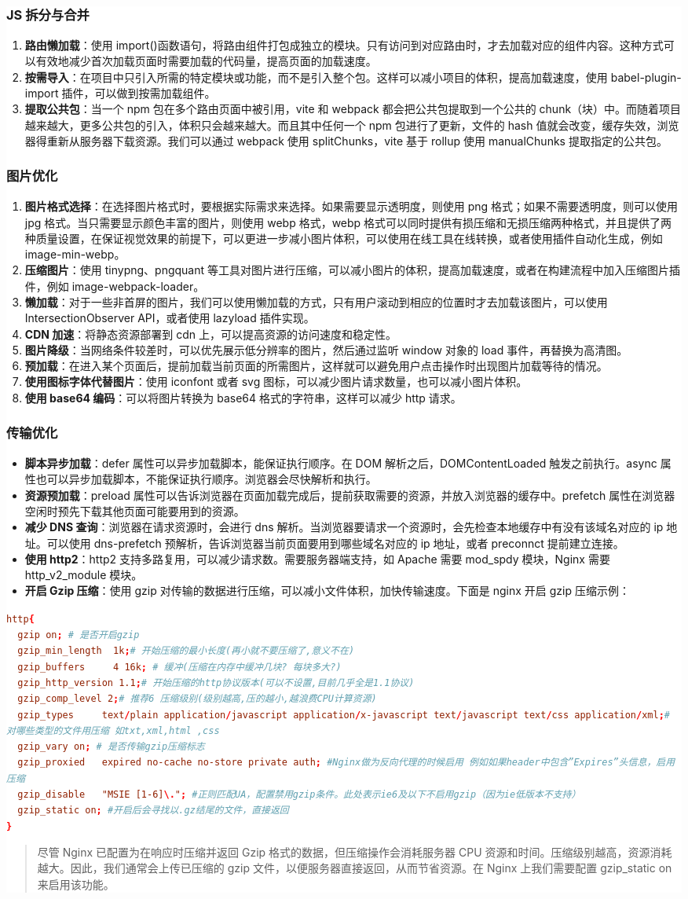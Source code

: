 ### JS 拆分与合并

1. **路由懒加载**：使用 import()函数语句，将路由组件打包成独立的模块。只有访问到对应路由时，才去加载对应的组件内容。这种方式可以有效地减少首次加载页面时需要加载的代码量，提高页面的加载速度。
2. **按需导入**：在项目中只引入所需的特定模块或功能，而不是引入整个包。这样可以减小项目的体积，提高加载速度，使用 babel-plugin-import 插件，可以做到按需加载组件。
3. **提取公共包**：当一个 npm 包在多个路由页面中被引用，vite 和 webpack 都会把公共包提取到一个公共的 chunk（块）中。而随着项目越来越大，更多公共包的引入，体积只会越来越大。而且其中任何一个 npm 包进行了更新，文件的 hash 值就会改变，缓存失效，浏览器得重新从服务器下载资源。我们可以通过 webpack 使用 splitChunks，vite 基于 rollup 使用 manualChunks 提取指定的公共包。

### 图片优化

1. **图片格式选择**：在选择图片格式时，要根据实际需求来选择。如果需要显示透明度，则使用 png 格式；如果不需要透明度，则可以使用 jpg 格式。当只需要显示颜色丰富的图片，则使用 webp 格式，webp 格式可以同时提供有损压缩和无损压缩两种格式，并且提供了两种质量设置，在保证视觉效果的前提下，可以更进一步减小图片体积，可以使用在线工具在线转换，或者使用插件自动化生成，例如 image-min-webp。
2. **压缩图片**：使用 tinypng、pngquant 等工具对图片进行压缩，可以减小图片的体积，提高加载速度，或者在构建流程中加入压缩图片插件，例如 image-webpack-loader。
3. **懒加载**：对于一些非首屏的图片，我们可以使用懒加载的方式，只有用户滚动到相应的位置时才去加载该图片，可以使用 IntersectionObserver API，或者使用 lazyload 插件实现。
4. **CDN 加速**：将静态资源部署到 cdn 上，可以提高资源的访问速度和稳定性。
5. **图片降级**：当网络条件较差时，可以优先展示低分辨率的图片，然后通过监听 window 对象的 load 事件，再替换为高清图。
6. **预加载**：在进入某个页面后，提前加载当前页面的所需图片，这样就可以避免用户点击操作时出现图片加载等待的情况。
7. **使用图标字体代替图片**：使用 iconfont 或者 svg 图标，可以减少图片请求数量，也可以减小图片体积。
8. **使用 base64 编码**：可以将图片转换为 base64 格式的字符串，这样可以减少 http 请求。

### 传输优化

- **脚本异步加载**：defer 属性可以异步加载脚本，能保证执行顺序。在 DOM 解析之后，DOMContentLoaded 触发之前执行。async 属性也可以异步加载脚本，不能保证执行顺序。浏览器会尽快解析和执行。
- **资源预加载**：preload 属性可以告诉浏览器在页面加载完成后，提前获取需要的资源，并放入浏览器的缓存中。prefetch 属性在浏览器空闲时预先下载其他页面可能要用到的资源。
- **减少 DNS 查询**：浏览器在请求资源时，会进行 dns 解析。当浏览器要请求一个资源时，会先检查本地缓存中有没有该域名对应的 ip 地址。可以使用 dns-prefetch 预解析，告诉浏览器当前页面要用到哪些域名对应的 ip 地址，或者 preconnct 提前建立连接。
- **使用 http2**：http2 支持多路复用，可以减少请求数。需要服务器端支持，如 Apache 需要 mod_spdy 模块，Nginx 需要 http_v2_module 模块。
- **开启 Gzip 压缩**：使用 gzip 对传输的数据进行压缩，可以减小文件体积，加快传输速度。下面是 nginx 开启 gzip 压缩示例：

```conf
http{
  gzip on; # 是否开启gzip
  gzip_min_length  1k;# 开始压缩的最小长度(再小就不要压缩了,意义不在)
  gzip_buffers     4 16k; # 缓冲(压缩在内存中缓冲几块? 每块多大?)
  gzip_http_version 1.1;# 开始压缩的http协议版本(可以不设置,目前几乎全是1.1协议)
  gzip_comp_level 2;# 推荐6 压缩级别(级别越高,压的越小,越浪费CPU计算资源)
  gzip_types     text/plain application/javascript application/x-javascript text/javascript text/css application/xml;# 对哪些类型的文件用压缩 如txt,xml,html ,css
  gzip_vary on; # 是否传输gzip压缩标志
  gzip_proxied   expired no-cache no-store private auth; #Nginx做为反向代理的时候启用 例如如果header中包含”Expires”头信息，启用压缩
  gzip_disable   "MSIE [1-6]\."; #正则匹配UA，配置禁用gzip条件。此处表示ie6及以下不启用gzip（因为ie低版本不支持）
  gzip_static on; #开启后会寻找以.gz结尾的文件，直接返回
}
```

> 尽管 Nginx 已配置为在响应时压缩并返回 Gzip 格式的数据，但压缩操作会消耗服务器 CPU 资源和时间。压缩级别越高，资源消耗越大。因此，我们通常会上传已压缩的 gzip 文件，以便服务器直接返回，从而节省资源。在 Nginx 上我们需要配置 gzip_static on 来启用该功能。
